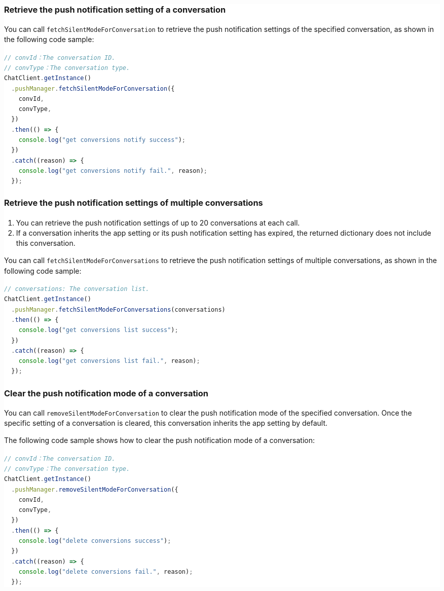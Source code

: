 ### Retrieve the push notification setting of a conversation

You can call `fetchSilentModeForConversation` to retrieve the push notification settings of the specified conversation, as shown in the following code sample:

```typescript
// convId：The conversation ID.
// convType：The conversation type.
ChatClient.getInstance()
  .pushManager.fetchSilentModeForConversation({
    convId,
    convType,
  })
  .then(() => {
    console.log("get conversions notify success");
  })
  .catch((reason) => {
    console.log("get conversions notify fail.", reason);
  });
```

### Retrieve the push notification settings of multiple conversations

<div class="alert info"><ol><li>You can retrieve the push notification settings of up to 20 conversations at each call.<li>If a conversation inherits the app setting or its push notification setting has expired, the returned dictionary does not include this conversation.</ol></div>

You can call `fetchSilentModeForConversations` to retrieve the push notification settings of multiple conversations, as shown in the following code sample:

```typescript
// conversations: The conversation list.
ChatClient.getInstance()
  .pushManager.fetchSilentModeForConversations(conversations)
  .then(() => {
    console.log("get conversions list success");
  })
  .catch((reason) => {
    console.log("get conversions list fail.", reason);
  });
```

### Clear the push notification mode of a conversation

You can call `removeSilentModeForConversation` to clear the push notification mode of the specified conversation. Once the specific setting of a conversation is cleared, this conversation inherits the app setting by default.

The following code sample shows how to clear the push notification mode of a conversation:

```typescript
// convId：The conversation ID.
// convType：The conversation type.
ChatClient.getInstance()
  .pushManager.removeSilentModeForConversation({
    convId,
    convType,
  })
  .then(() => {
    console.log("delete conversions success");
  })
  .catch((reason) => {
    console.log("delete conversions fail.", reason);
  });
```
